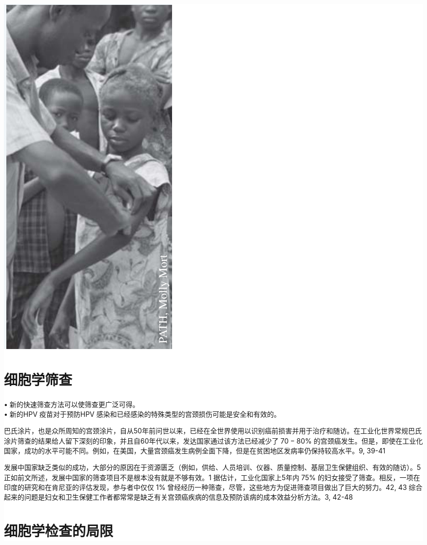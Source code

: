 ![](images/56f3f7820bc44f9bab8fdfd17d9d83506b5523c59fd5d01368e76b86b3425a0e.jpg)  

# 细胞学筛查  

• 新的快速筛查方法可以使筛查更广泛可得。  
• 新的HPV 疫苗对于预防HPV 感染和已经感染的特殊类型的宫颈损伤可能是安全和有效的。  

巴氏涂片，也是众所周知的宫颈涂片，自从50年前问世以来，已经在全世界使用以识别癌前损害并用于治疗和随访。在工业化世界常规巴氏涂片筛查的结果给人留下深刻的印象，并且自60年代以来，发达国家通过该方法已经减少了 $7 0 - 8 0 \%$ 的宫颈癌发生。但是，即使在工业化国家，成功的水平可能不同。例如，在美国，大量宫颈癌发生病例全面下降，但是在贫困地区发病率仍保持较高水平。9, 39-41  

发展中国家缺乏类似的成功，大部分的原因在于资源匮乏（例如，供给、人员培训、仪器、质量控制、基层卫生保健组织、有效的随访）。5 正如前文所述，发展中国家的筛查项目不是根本没有就是不够有效。1 据估计，工业化国家上5年内 $7 5 \%$ 的妇女接受了筛查。相反，一项在印度的研究和在肯尼亚的评估发现，参与者中仅仅 $1 \%$ 曾经经历一种筛查，尽管，这些地方为促进筛查项目做出了巨大的努力。42, 43 综合起来的问题是妇女和卫生保健工作者都常常是缺乏有关宫颈癌疾病的信息及预防该病的成本效益分析方法。3, 42-48  

# 细胞学检查的局限  
